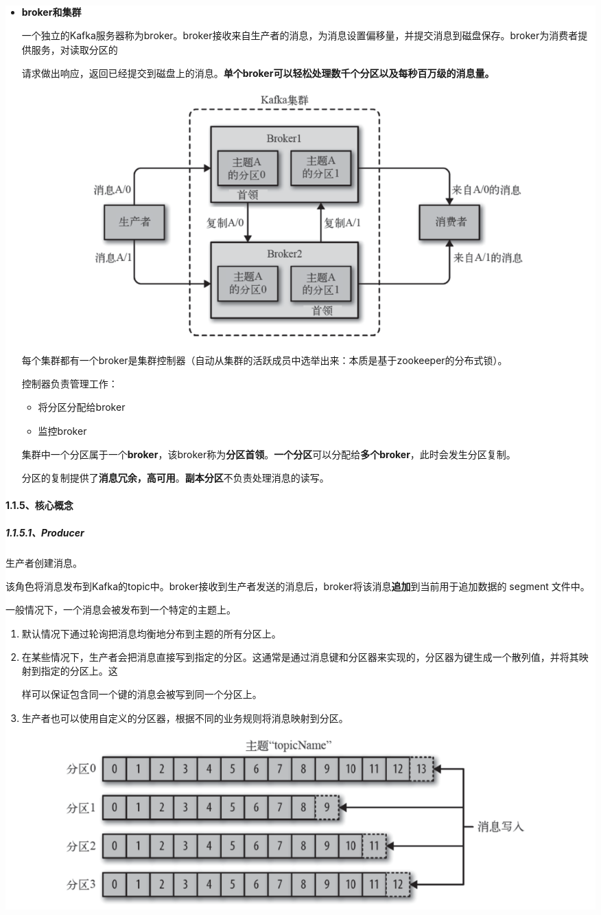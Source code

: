 - **broker和集群**

  一个独立的Kafka服务器称为broker。broker接收来自生产者的消息，为消息设置偏移量，并提交消息到磁盘保存。broker为消费者提供服务，对读取分区的

  请求做出响应，返回已经提交到磁盘上的消息。**单个broker可以轻松处理数千个分区以及每秒百万级的消息量。**

  ![](../img/kafka/kafka-img-4.png)

  每个集群都有一个broker是集群控制器（自动从集群的活跃成员中选举出来：本质是基于zookeeper的分布式锁）。

  控制器负责管理工作：

  - 将分区分配给broker

  - 监控broker

  集群中一个分区属于一个**broker**，该broker称为**分区首领**。**一个分区**可以分配给**多个broker**，此时会发生分区复制。

  分区的复制提供了**消息冗余，高可用**。**副本分区**不负责处理消息的读写。

#### 1.1.5、核心概念

##### 1.1.5.1、Producer

生产者创建消息。

该角色将消息发布到Kafka的topic中。broker接收到生产者发送的消息后，broker将该消息**追加**到当前用于追加数据的 segment 文件中。

一般情况下，一个消息会被发布到一个特定的主题上。

1. 默认情况下通过轮询把消息均衡地分布到主题的所有分区上。

2. 在某些情况下，生产者会把消息直接写到指定的分区。这通常是通过消息键和分区器来实现的，分区器为键生成一个散列值，并将其映射到指定的分区上。这

   样可以保证包含同一个键的消息会被写到同一个分区上。

3. 生产者也可以使用自定义的分区器，根据不同的业务规则将消息映射到分区。

![](../img/kafka/kafka-img-2.png)